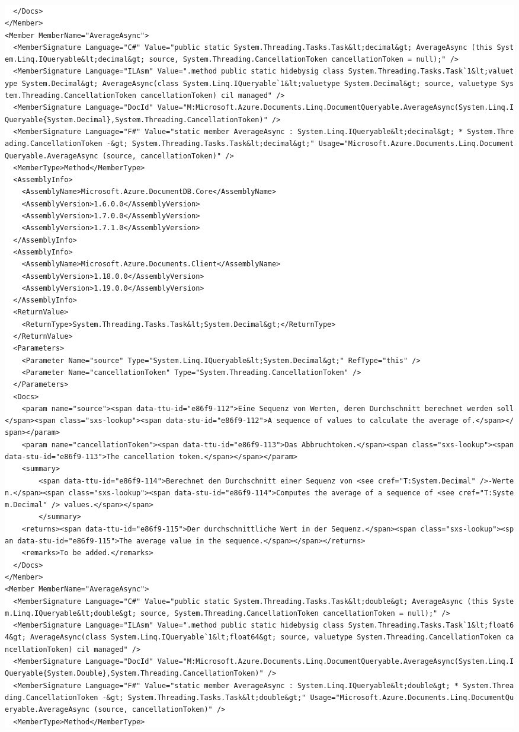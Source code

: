       </Docs>
    </Member>
    <Member MemberName="AverageAsync">
      <MemberSignature Language="C#" Value="public static System.Threading.Tasks.Task&lt;decimal&gt; AverageAsync (this System.Linq.IQueryable&lt;decimal&gt; source, System.Threading.CancellationToken cancellationToken = null);" />
      <MemberSignature Language="ILAsm" Value=".method public static hidebysig class System.Threading.Tasks.Task`1&lt;valuetype System.Decimal&gt; AverageAsync(class System.Linq.IQueryable`1&lt;valuetype System.Decimal&gt; source, valuetype System.Threading.CancellationToken cancellationToken) cil managed" />
      <MemberSignature Language="DocId" Value="M:Microsoft.Azure.Documents.Linq.DocumentQueryable.AverageAsync(System.Linq.IQueryable{System.Decimal},System.Threading.CancellationToken)" />
      <MemberSignature Language="F#" Value="static member AverageAsync : System.Linq.IQueryable&lt;decimal&gt; * System.Threading.CancellationToken -&gt; System.Threading.Tasks.Task&lt;decimal&gt;" Usage="Microsoft.Azure.Documents.Linq.DocumentQueryable.AverageAsync (source, cancellationToken)" />
      <MemberType>Method</MemberType>
      <AssemblyInfo>
        <AssemblyName>Microsoft.Azure.DocumentDB.Core</AssemblyName>
        <AssemblyVersion>1.6.0.0</AssemblyVersion>
        <AssemblyVersion>1.7.0.0</AssemblyVersion>
        <AssemblyVersion>1.7.1.0</AssemblyVersion>
      </AssemblyInfo>
      <AssemblyInfo>
        <AssemblyName>Microsoft.Azure.Documents.Client</AssemblyName>
        <AssemblyVersion>1.18.0.0</AssemblyVersion>
        <AssemblyVersion>1.19.0.0</AssemblyVersion>
      </AssemblyInfo>
      <ReturnValue>
        <ReturnType>System.Threading.Tasks.Task&lt;System.Decimal&gt;</ReturnType>
      </ReturnValue>
      <Parameters>
        <Parameter Name="source" Type="System.Linq.IQueryable&lt;System.Decimal&gt;" RefType="this" />
        <Parameter Name="cancellationToken" Type="System.Threading.CancellationToken" />
      </Parameters>
      <Docs>
        <param name="source"><span data-ttu-id="e86f9-112">Eine Sequenz von Werten, deren Durchschnitt berechnet werden soll</span><span class="sxs-lookup"><span data-stu-id="e86f9-112">A sequence of values to calculate the average of.</span></span></param>
        <param name="cancellationToken"><span data-ttu-id="e86f9-113">Das Abbruchtoken.</span><span class="sxs-lookup"><span data-stu-id="e86f9-113">The cancellation token.</span></span></param>
        <summary>
            <span data-ttu-id="e86f9-114">Berechnet den Durchschnitt einer Sequenz von <see cref="T:System.Decimal" />-Werten.</span><span class="sxs-lookup"><span data-stu-id="e86f9-114">Computes the average of a sequence of <see cref="T:System.Decimal" /> values.</span></span>
            </summary>
        <returns><span data-ttu-id="e86f9-115">Der durchschnittliche Wert in der Sequenz.</span><span class="sxs-lookup"><span data-stu-id="e86f9-115">The average value in the sequence.</span></span></returns>
        <remarks>To be added.</remarks>
      </Docs>
    </Member>
    <Member MemberName="AverageAsync">
      <MemberSignature Language="C#" Value="public static System.Threading.Tasks.Task&lt;double&gt; AverageAsync (this System.Linq.IQueryable&lt;double&gt; source, System.Threading.CancellationToken cancellationToken = null);" />
      <MemberSignature Language="ILAsm" Value=".method public static hidebysig class System.Threading.Tasks.Task`1&lt;float64&gt; AverageAsync(class System.Linq.IQueryable`1&lt;float64&gt; source, valuetype System.Threading.CancellationToken cancellationToken) cil managed" />
      <MemberSignature Language="DocId" Value="M:Microsoft.Azure.Documents.Linq.DocumentQueryable.AverageAsync(System.Linq.IQueryable{System.Double},System.Threading.CancellationToken)" />
      <MemberSignature Language="F#" Value="static member AverageAsync : System.Linq.IQueryable&lt;double&gt; * System.Threading.CancellationToken -&gt; System.Threading.Tasks.Task&lt;double&gt;" Usage="Microsoft.Azure.Documents.Linq.DocumentQueryable.AverageAsync (source, cancellationToken)" />
      <MemberType>Method</MemberType>